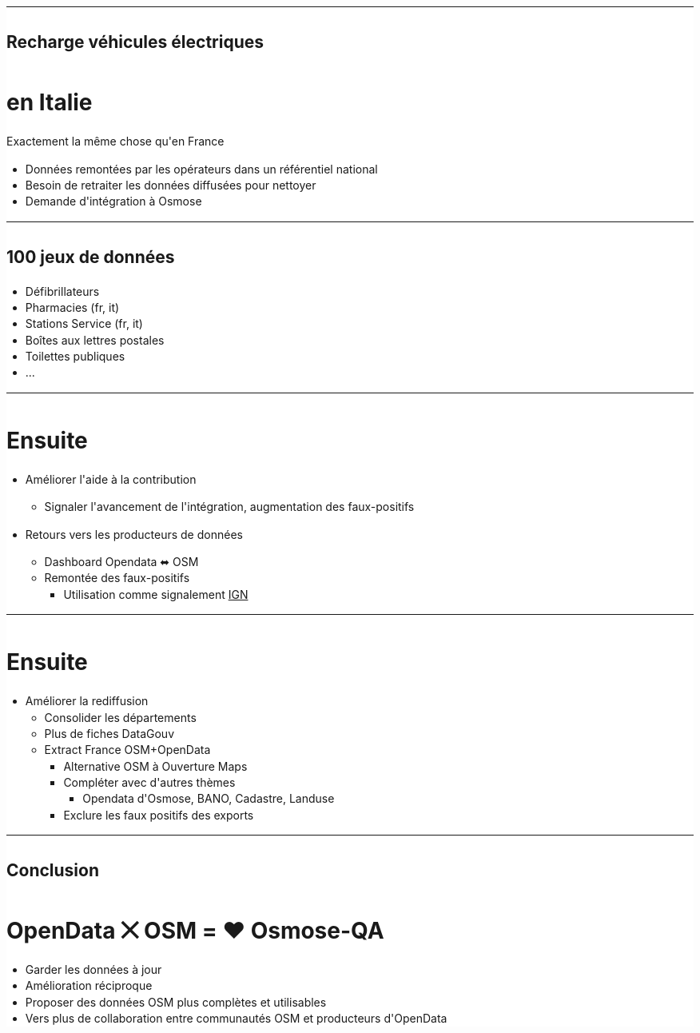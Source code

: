 ----

## Recharge véhicules électriques
# en Italie

Exactement la même chose qu'en France
- Données remontées par les opérateurs dans un référentiel national
- Besoin de retraiter les données diffusées pour nettoyer
- Demande d'intégration à Osmose

---

## 100 jeux de données
- Défibrillateurs
- Pharmacies (fr, it)
- Stations Service (fr, it)
- Boîtes aux lettres postales
- Toilettes publiques
- ...

---

# Ensuite

- Améliorer l'aide à la contribution
  - Signaler l'avancement de l'intégration, augmentation des faux-positifs

- Retours vers les producteurs de données
  - Dashboard Opendata ⬌ OSM
  - Remontée des faux-positifs
    - Utilisation comme signalement [IGN](https://espacecollaboratif.ign.fr/georem/?territory=&openingDate=&updatingDate=&closingDate=&inputDevice=&comment=osmose&attributes%5B0%5D=1::Administratif&attributes%5B1%5D=1::Adresse,%20Lieux-dits&attributes%5B2%5D=1::B%C3%A2ti&attributes%5B3%5D=1::Contr%C3%B4les%20DGFIP&attributes%5B4%5D=1::Points%20d%27int%C3%A9r%C3%AAt&attributes%5B5%5D=1::Route&attributes%5B6%5D=13::Autre&attributes%5B7%5D=13::Parcelles,%20Cadastre&attributes%5B8%5D=13::Sentier,%20GR&submit=&author=&commune=&box=&numberByPage=10)

----

# Ensuite

- Améliorer la rediffusion
  - Consolider les départements
  - Plus de fiches DataGouv
  - Extract France OSM+OpenData
    - Alternative OSM à Ouverture Maps
    - Compléter avec d'autres thèmes
      - Opendata d'Osmose, BANO, Cadastre, Landuse
    - Exclure les faux positifs des exports

---

## Conclusion
# OpenData ⨉ OSM = ❤️ Osmose-QA

- Garder les données à jour
- Amélioration réciproque
- Proposer des données OSM plus complètes et utilisables
- Vers plus de collaboration entre communautés OSM et producteurs d'OpenData
